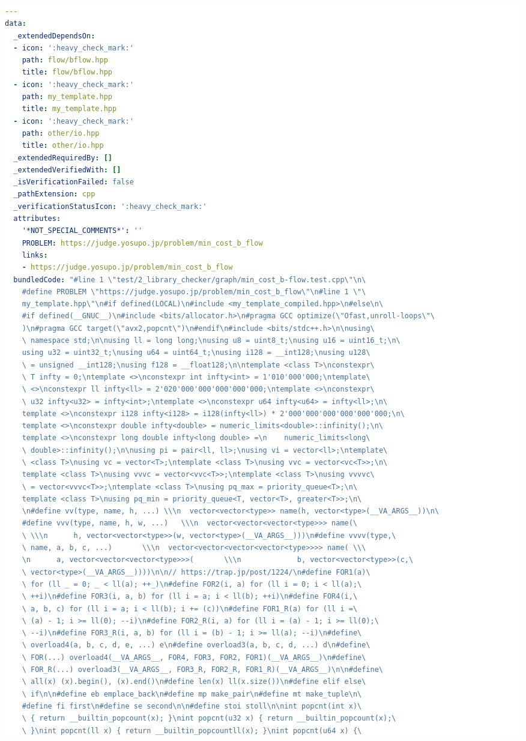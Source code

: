 ```yaml
---
data:
  _extendedDependsOn:
  - icon: ':heavy_check_mark:'
    path: flow/bflow.hpp
    title: flow/bflow.hpp
  - icon: ':heavy_check_mark:'
    path: my_template.hpp
    title: my_template.hpp
  - icon: ':heavy_check_mark:'
    path: other/io.hpp
    title: other/io.hpp
  _extendedRequiredBy: []
  _extendedVerifiedWith: []
  _isVerificationFailed: false
  _pathExtension: cpp
  _verificationStatusIcon: ':heavy_check_mark:'
  attributes:
    '*NOT_SPECIAL_COMMENTS*': ''
    PROBLEM: https://judge.yosupo.jp/problem/min_cost_b_flow
    links:
    - https://judge.yosupo.jp/problem/min_cost_b_flow
  bundledCode: "#line 1 \"test/2_library_checker/graph/min_cost_b-flow.test.cpp\"\n\
    #define PROBLEM \"https://judge.yosupo.jp/problem/min_cost_b_flow\"\n#line 1 \"\
    my_template.hpp\"\n#if defined(LOCAL)\n#include <my_template_compiled.hpp>\n#else\n\
    #if defined(__GNUC__)\n#include <bits/allocator.h>\n#pragma GCC optimize(\"Ofast,unroll-loops\"\
    )\n#pragma GCC target(\"avx2,popcnt\")\n#endif\n#include <bits/stdc++.h>\n\nusing\
    \ namespace std;\n\nusing ll = long long;\nusing u8 = uint8_t;\nusing u16 = uint16_t;\n\
    using u32 = uint32_t;\nusing u64 = uint64_t;\nusing i128 = __int128;\nusing u128\
    \ = unsigned __int128;\nusing f128 = __float128;\n\ntemplate <class T>\nconstexpr\
    \ T infty = 0;\ntemplate <>\nconstexpr int infty<int> = 1'010'000'000;\ntemplate\
    \ <>\nconstexpr ll infty<ll> = 2'020'000'000'000'000'000;\ntemplate <>\nconstexpr\
    \ u32 infty<u32> = infty<int>;\ntemplate <>\nconstexpr u64 infty<u64> = infty<ll>;\n\
    template <>\nconstexpr i128 infty<i128> = i128(infty<ll>) * 2'000'000'000'000'000'000;\n\
    template <>\nconstexpr double infty<double> = numeric_limits<double>::infinity();\n\
    template <>\nconstexpr long double infty<long double> =\n    numeric_limits<long\
    \ double>::infinity();\n\nusing pi = pair<ll, ll>;\nusing vi = vector<ll>;\ntemplate\
    \ <class T>\nusing vc = vector<T>;\ntemplate <class T>\nusing vvc = vector<vc<T>>;\n\
    template <class T>\nusing vvvc = vector<vvc<T>>;\ntemplate <class T>\nusing vvvvc\
    \ = vector<vvvc<T>>;\ntemplate <class T>\nusing pq_max = priority_queue<T>;\n\
    template <class T>\nusing pq_min = priority_queue<T, vector<T>, greater<T>>;\n\
    \n#define vv(type, name, h, ...) \\\n  vector<vector<type>> name(h, vector<type>(__VA_ARGS__))\n\
    #define vvv(type, name, h, w, ...)   \\\n  vector<vector<vector<type>>> name(\
    \ \\\n      h, vector<vector<type>>(w, vector<type>(__VA_ARGS__)))\n#define vvvv(type,\
    \ name, a, b, c, ...)       \\\n  vector<vector<vector<vector<type>>>> name( \\\
    \n      a, vector<vector<vector<type>>>(       \\\n             b, vector<vector<type>>(c,\
    \ vector<type>(__VA_ARGS__))))\n\n// https://trap.jp/post/1224/\n#define FOR1(a)\
    \ for (ll _ = 0; _ < ll(a); ++_)\n#define FOR2(i, a) for (ll i = 0; i < ll(a);\
    \ ++i)\n#define FOR3(i, a, b) for (ll i = a; i < ll(b); ++i)\n#define FOR4(i,\
    \ a, b, c) for (ll i = a; i < ll(b); i += (c))\n#define FOR1_R(a) for (ll i =\
    \ (a) - 1; i >= ll(0); --i)\n#define FOR2_R(i, a) for (ll i = (a) - 1; i >= ll(0);\
    \ --i)\n#define FOR3_R(i, a, b) for (ll i = (b) - 1; i >= ll(a); --i)\n#define\
    \ overload4(a, b, c, d, e, ...) e\n#define overload3(a, b, c, d, ...) d\n#define\
    \ FOR(...) overload4(__VA_ARGS__, FOR4, FOR3, FOR2, FOR1)(__VA_ARGS__)\n#define\
    \ FOR_R(...) overload3(__VA_ARGS__, FOR3_R, FOR2_R, FOR1_R)(__VA_ARGS__)\n\n#define\
    \ all(x) (x).begin(), (x).end()\n#define len(x) ll(x.size())\n#define elif else\
    \ if\n\n#define eb emplace_back\n#define mp make_pair\n#define mt make_tuple\n\
    #define fi first\n#define se second\n\n#define stoi stoll\n\nint popcnt(int x)\
    \ { return __builtin_popcount(x); }\nint popcnt(u32 x) { return __builtin_popcount(x);\
    \ }\nint popcnt(ll x) { return __builtin_popcountll(x); }\nint popcnt(u64 x) {\
```